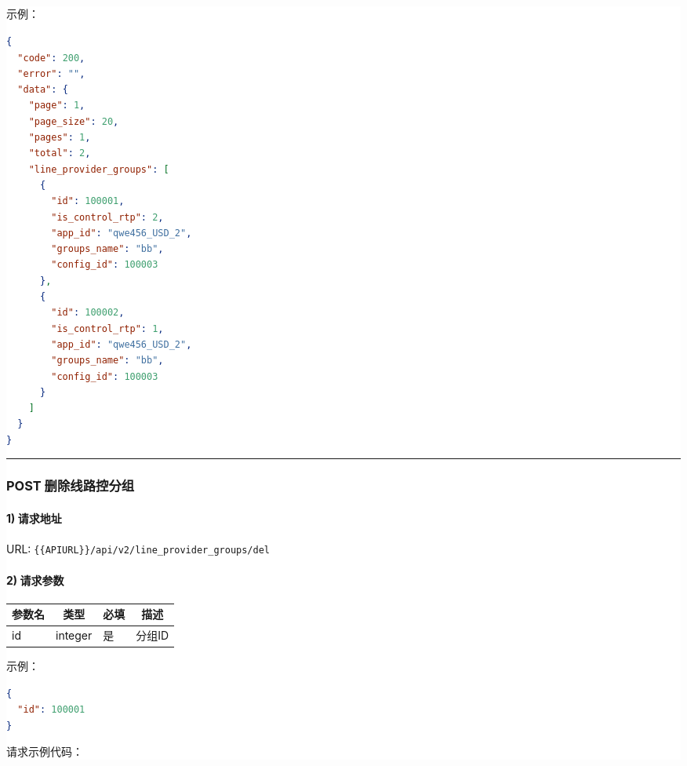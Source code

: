 示例：

```json
{
  "code": 200,
  "error": "",
  "data": {
    "page": 1,
    "page_size": 20,
    "pages": 1,
    "total": 2,
    "line_provider_groups": [
      {
        "id": 100001,
        "is_control_rtp": 2,
        "app_id": "qwe456_USD_2",
        "groups_name": "bb",
        "config_id": 100003
      },
      {
        "id": 100002,
        "is_control_rtp": 1,
        "app_id": "qwe456_USD_2",
        "groups_name": "bb",
        "config_id": 100003
      }
    ]
  }
}
```

***

### POST 删除线路控分组

#### 1) 请求地址

URL: `{{APIURL}}/api/v2/line_provider_groups/del`

#### 2) 请求参数

| 参数名 | 类型      | 必填 | 描述   |
| --- | ------- | -- | ---- |
| id  | integer | 是  | 分组ID |

示例：

```json
{
  "id": 100001
}
```

请求示例代码：
